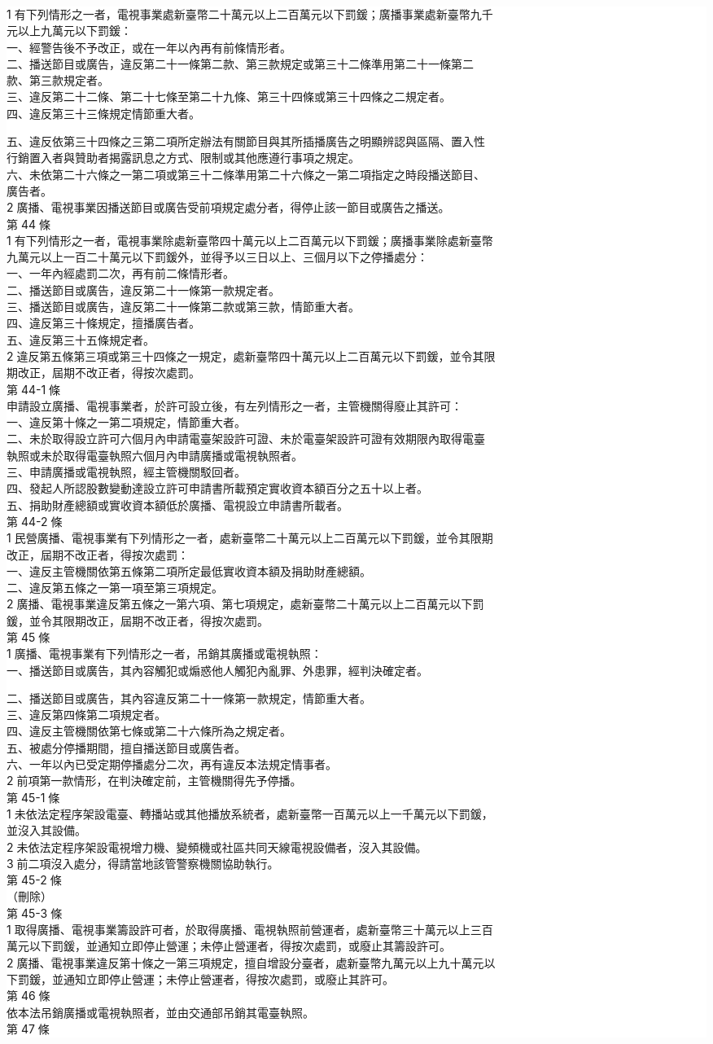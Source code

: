 1 有下列情形之一者，電視事業處新臺幣二十萬元以上二百萬元以下罰鍰；廣播事業處新臺幣九千  
元以上九萬元以下罰鍰：  
一、經警告後不予改正，或在一年以內再有前條情形者。  
二、播送節目或廣告，違反第二十一條第二款、第三款規定或第三十二條準用第二十一條第二  
款、第三款規定者。  
三、違反第二十二條、第二十七條至第二十九條、第三十四條或第三十四條之二規定者。  
四、違反第三十三條規定情節重大者。  


五、違反依第三十四條之三第二項所定辦法有關節目與其所插播廣告之明顯辨認與區隔、置入性  
行銷置入者與贊助者揭露訊息之方式、限制或其他應遵行事項之規定。  
六、未依第二十六條之一第二項或第三十二條準用第二十六條之一第二項指定之時段播送節目、  
廣告者。  
2 廣播、電視事業因播送節目或廣告受前項規定處分者，得停止該一節目或廣告之播送。  
第 44 條  
1 有下列情形之一者，電視事業除處新臺幣四十萬元以上二百萬元以下罰鍰；廣播事業除處新臺幣  
九萬元以上一百二十萬元以下罰鍰外，並得予以三日以上、三個月以下之停播處分：  
一、一年內經處罰二次，再有前二條情形者。  
二、播送節目或廣告，違反第二十一條第一款規定者。  
三、播送節目或廣告，違反第二十一條第二款或第三款，情節重大者。  
四、違反第三十條規定，擅播廣告者。  
五、違反第三十五條規定者。  
2 違反第五條第三項或第三十四條之一規定，處新臺幣四十萬元以上二百萬元以下罰鍰，並令其限  
期改正，屆期不改正者，得按次處罰。  
第 44-1 條  
申請設立廣播、電視事業者，於許可設立後，有左列情形之一者，主管機關得廢止其許可：  
一、違反第十條之一第二項規定，情節重大者。  
二、未於取得設立許可六個月內申請電臺架設許可證、未於電臺架設許可證有效期限內取得電臺  
執照或未於取得電臺執照六個月內申請廣播或電視執照者。  
三、申請廣播或電視執照，經主管機關駁回者。  
四、發起人所認股數變動達設立許可申請書所載預定實收資本額百分之五十以上者。  
五、捐助財產總額或實收資本額低於廣播、電視設立申請書所載者。  
第 44-2 條  
1 民營廣播、電視事業有下列情形之一者，處新臺幣二十萬元以上二百萬元以下罰鍰，並令其限期  
改正，屆期不改正者，得按次處罰：  
一、違反主管機關依第五條第二項所定最低實收資本額及捐助財產總額。  
二、違反第五條之一第一項至第三項規定。  
2 廣播、電視事業違反第五條之一第六項、第七項規定，處新臺幣二十萬元以上二百萬元以下罰  
鍰，並令其限期改正，屆期不改正者，得按次處罰。  
第 45 條  
1 廣播、電視事業有下列情形之一者，吊銷其廣播或電視執照：  
一、播送節目或廣告，其內容觸犯或煽惑他人觸犯內亂罪、外患罪，經判決確定者。  


二、播送節目或廣告，其內容違反第二十一條第一款規定，情節重大者。  
三、違反第四條第二項規定者。  
四、違反主管機關依第七條或第二十六條所為之規定者。  
五、被處分停播期間，擅自播送節目或廣告者。  
六、一年以內已受定期停播處分二次，再有違反本法規定情事者。  
2 前項第一款情形，在判決確定前，主管機關得先予停播。  
第 45-1 條  
1 未依法定程序架設電臺、轉播站或其他播放系統者，處新臺幣一百萬元以上一千萬元以下罰鍰，  
並沒入其設備。  
2 未依法定程序架設電視增力機、變頻機或社區共同天線電視設備者，沒入其設備。  
3 前二項沒入處分，得請當地該管警察機關協助執行。  
第 45-2 條  
（刪除）  
第 45-3 條  
1 取得廣播、電視事業籌設許可者，於取得廣播、電視執照前營運者，處新臺幣三十萬元以上三百  
萬元以下罰鍰，並通知立即停止營運；未停止營運者，得按次處罰，或廢止其籌設許可。  
2 廣播、電視事業違反第十條之一第三項規定，擅自增設分臺者，處新臺幣九萬元以上九十萬元以  
下罰鍰，並通知立即停止營運；未停止營運者，得按次處罰，或廢止其許可。  
第 46 條  
依本法吊銷廣播或電視執照者，並由交通部吊銷其電臺執照。  
第 47 條  